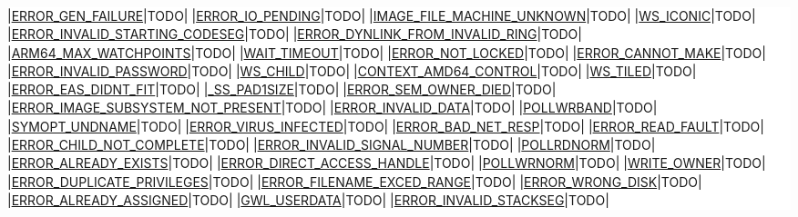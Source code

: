 |[ERROR_GEN_FAILURE](#todo)|TODO|
|[ERROR_IO_PENDING](#todo)|TODO|
|[IMAGE_FILE_MACHINE_UNKNOWN](#todo)|TODO|
|[WS_ICONIC](#todo)|TODO|
|[ERROR_INVALID_STARTING_CODESEG](#todo)|TODO|
|[ERROR_DYNLINK_FROM_INVALID_RING](#todo)|TODO|
|[ARM64_MAX_WATCHPOINTS](#todo)|TODO|
|[WAIT_TIMEOUT](#todo)|TODO|
|[ERROR_NOT_LOCKED](#todo)|TODO|
|[ERROR_CANNOT_MAKE](#todo)|TODO|
|[ERROR_INVALID_PASSWORD](#todo)|TODO|
|[WS_CHILD](#todo)|TODO|
|[CONTEXT_AMD64_CONTROL](#todo)|TODO|
|[WS_TILED](#todo)|TODO|
|[ERROR_EAS_DIDNT_FIT](#todo)|TODO|
|[_SS_PAD1SIZE](#todo)|TODO|
|[ERROR_SEM_OWNER_DIED](#todo)|TODO|
|[ERROR_IMAGE_SUBSYSTEM_NOT_PRESENT](#todo)|TODO|
|[ERROR_INVALID_DATA](#todo)|TODO|
|[POLLWRBAND](#todo)|TODO|
|[SYMOPT_UNDNAME](#todo)|TODO|
|[ERROR_VIRUS_INFECTED](#todo)|TODO|
|[ERROR_BAD_NET_RESP](#todo)|TODO|
|[ERROR_READ_FAULT](#todo)|TODO|
|[ERROR_CHILD_NOT_COMPLETE](#todo)|TODO|
|[ERROR_INVALID_SIGNAL_NUMBER](#todo)|TODO|
|[POLLRDNORM](#todo)|TODO|
|[ERROR_ALREADY_EXISTS](#todo)|TODO|
|[ERROR_DIRECT_ACCESS_HANDLE](#todo)|TODO|
|[POLLWRNORM](#todo)|TODO|
|[WRITE_OWNER](#todo)|TODO|
|[ERROR_DUPLICATE_PRIVILEGES](#todo)|TODO|
|[ERROR_FILENAME_EXCED_RANGE](#todo)|TODO|
|[ERROR_WRONG_DISK](#todo)|TODO|
|[ERROR_ALREADY_ASSIGNED](#todo)|TODO|
|[GWL_USERDATA](#todo)|TODO|
|[ERROR_INVALID_STACKSEG](#todo)|TODO|